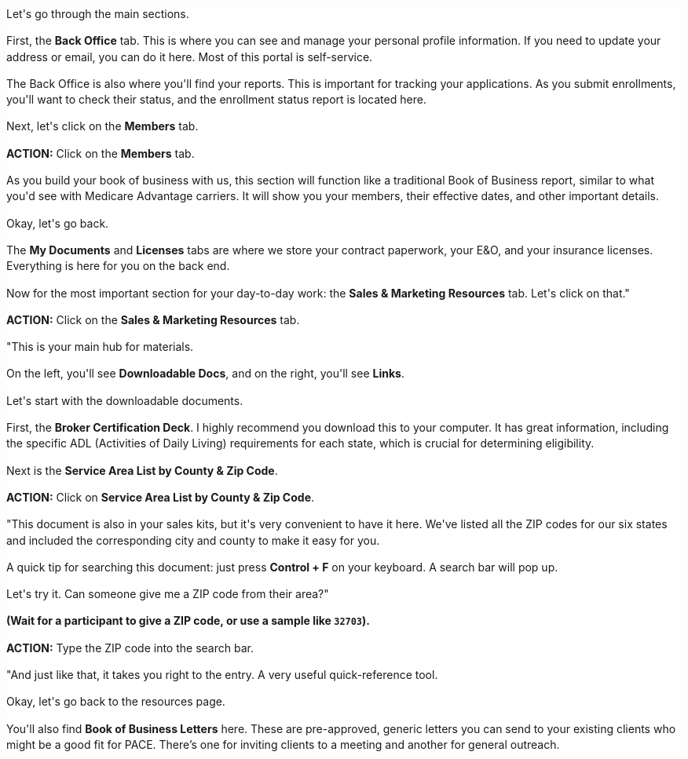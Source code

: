 Let's go through the main sections.

First, the **Back Office** tab. This is where you can see and manage your personal profile information. If you need to update your address or email, you can do it here. Most of this portal is self-service.

The Back Office is also where you'll find your reports. This is important for tracking your applications. As you submit enrollments, you'll want to check their status, and the enrollment status report is located here.

Next, let's click on the **Members** tab.

**ACTION:** Click on the **Members** tab.

As you build your book of business with us, this section will function like a traditional Book of Business report, similar to what you'd see with Medicare Advantage carriers. It will show you your members, their effective dates, and other important details.

Okay, let's go back.

The **My Documents** and **Licenses** tabs are where we store your contract paperwork, your E&O, and your insurance licenses. Everything is here for you on the back end.

Now for the most important section for your day-to-day work: the **Sales & Marketing Resources** tab. Let's click on that."

**ACTION:** Click on the **Sales & Marketing Resources** tab.

"This is your main hub for materials.

On the left, you'll see **Downloadable Docs**, and on the right, you'll see **Links**.

Let's start with the downloadable documents.

First, the **Broker Certification Deck**. I highly recommend you download this to your computer. It has great information, including the specific ADL (Activities of Daily Living) requirements for each state, which is crucial for determining eligibility.

Next is the **Service Area List by County & Zip Code**.

**ACTION:** Click on **Service Area List by County & Zip Code**.

"This document is also in your sales kits, but it's very convenient to have it here. We've listed all the ZIP codes for our six states and included the corresponding city and county to make it easy for you.

A quick tip for searching this document: just press **Control + F** on your keyboard. A search bar will pop up.

Let's try it. Can someone give me a ZIP code from their area?"

**(Wait for a participant to give a ZIP code, or use a sample like `32703`).**

**ACTION:** Type the ZIP code into the search bar.

"And just like that, it takes you right to the entry. A very useful quick-reference tool.

Okay, let's go back to the resources page.

You'll also find **Book of Business Letters** here. These are pre-approved, generic letters you can send to your existing clients who might be a good fit for PACE. There’s one for inviting clients to a meeting and another for general outreach.

